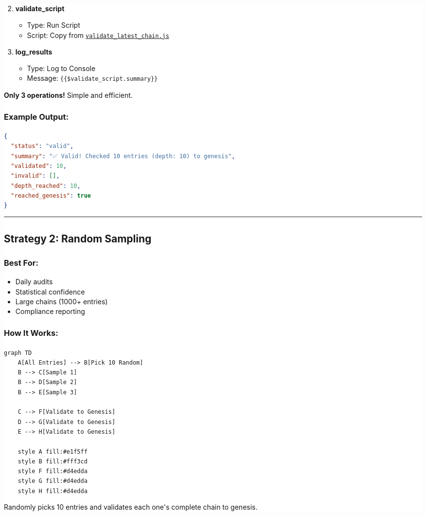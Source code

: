 2. **validate_script**
   - Type: Run Script
   - Script: Copy from [`validate_latest_chain.js`](flows/validator/validate_latest_chain.js)

3. **log_results**
   - Type: Log to Console
   - Message: `{{$validate_script.summary}}`

**Only 3 operations!** Simple and efficient.

### Example Output:
```json
{
  "status": "valid",
  "summary": "✅ Valid! Checked 10 entries (depth: 10) to genesis",
  "validated": 10,
  "invalid": [],
  "depth_reached": 10,
  "reached_genesis": true
}
```

---

## Strategy 2: Random Sampling

### Best For:
- Daily audits
- Statistical confidence
- Large chains (1000+ entries)
- Compliance reporting

### How It Works:
```mermaid
graph TD
    A[All Entries] --> B[Pick 10 Random]
    B --> C[Sample 1]
    B --> D[Sample 2]
    B --> E[Sample 3]
    
    C --> F[Validate to Genesis]
    D --> G[Validate to Genesis]
    E --> H[Validate to Genesis]
    
    style A fill:#e1f5ff
    style B fill:#fff3cd
    style F fill:#d4edda
    style G fill:#d4edda
    style H fill:#d4edda
```

Randomly picks 10 entries and validates each one's complete chain to genesis.
